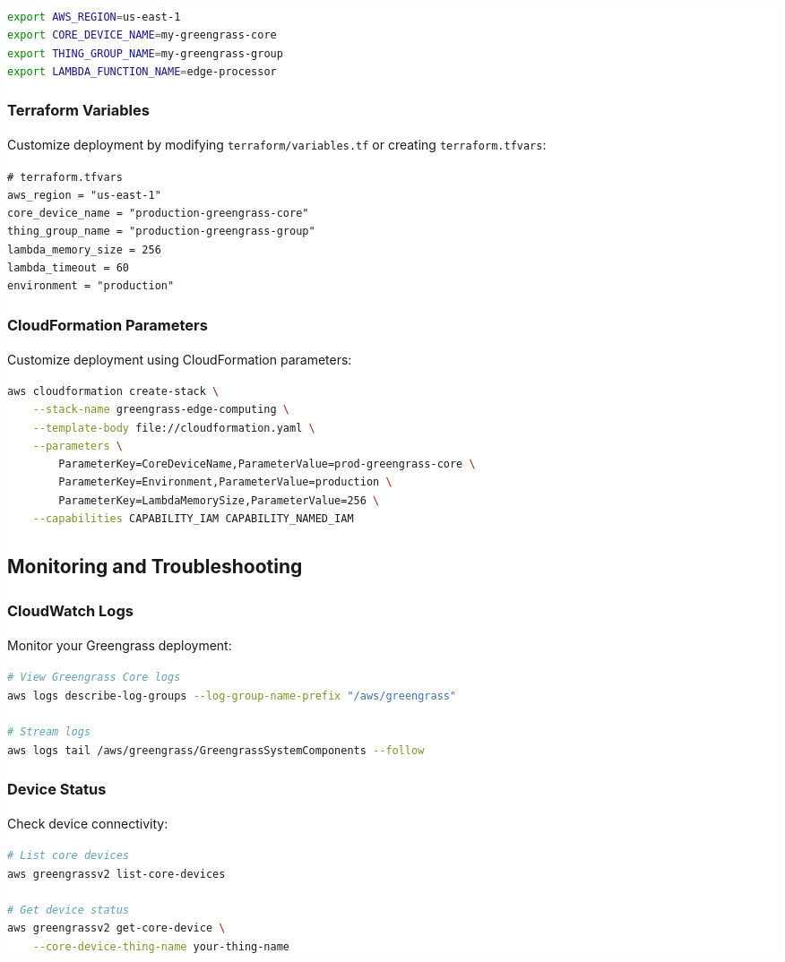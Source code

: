 ```bash
export AWS_REGION=us-east-1
export CORE_DEVICE_NAME=my-greengrass-core
export THING_GROUP_NAME=my-greengrass-group
export LAMBDA_FUNCTION_NAME=edge-processor
```

### Terraform Variables
Customize deployment by modifying `terraform/variables.tf` or creating `terraform.tfvars`:

```hcl
# terraform.tfvars
aws_region = "us-east-1"
core_device_name = "production-greengrass-core"
thing_group_name = "production-greengrass-group"
lambda_memory_size = 256
lambda_timeout = 60
environment = "production"
```

### CloudFormation Parameters
Customize deployment using CloudFormation parameters:

```bash
aws cloudformation create-stack \
    --stack-name greengrass-edge-computing \
    --template-body file://cloudformation.yaml \
    --parameters \
        ParameterKey=CoreDeviceName,ParameterValue=prod-greengrass-core \
        ParameterKey=Environment,ParameterValue=production \
        ParameterKey=LambdaMemorySize,ParameterValue=256 \
    --capabilities CAPABILITY_IAM CAPABILITY_NAMED_IAM
```

## Monitoring and Troubleshooting

### CloudWatch Logs
Monitor your Greengrass deployment:

```bash
# View Greengrass Core logs
aws logs describe-log-groups --log-group-name-prefix "/aws/greengrass"

# Stream logs
aws logs tail /aws/greengrass/GreengrassSystemComponents --follow
```

### Device Status
Check device connectivity:

```bash
# List core devices
aws greengrassv2 list-core-devices

# Get device status
aws greengrassv2 get-core-device \
    --core-device-thing-name your-thing-name
```
